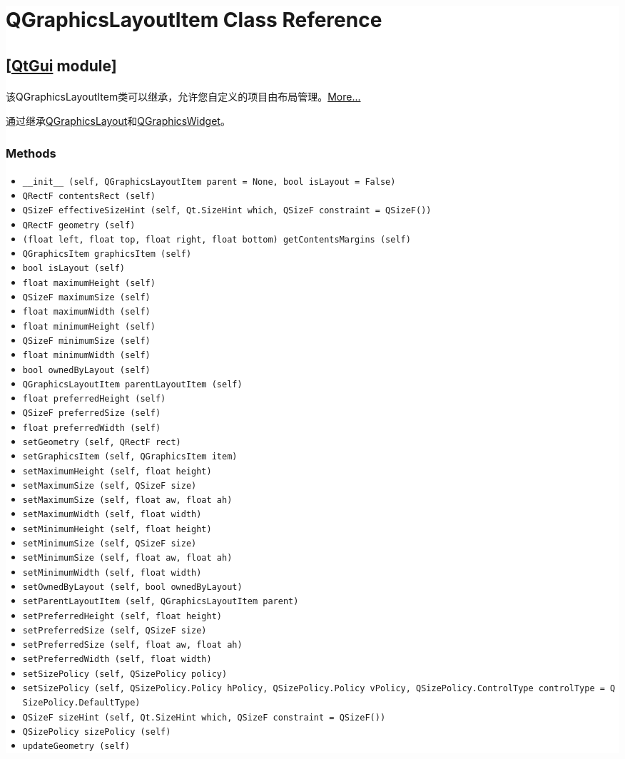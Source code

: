 # QGraphicsLayoutItem Class Reference

## [[QtGui](index.htm) module]

该QGraphicsLayoutItem类可以继承，允许您自定义的项目由布局管理。[More...](#details)

通过继承[QGraphicsLayout](qgraphicslayout.html)和[QGraphicsWidget](qgraphicswidget.html)。

### Methods

*   `__init__ (self, QGraphicsLayoutItem parent = None, bool isLayout = False)`
*   `QRectF contentsRect (self)`
*   `QSizeF effectiveSizeHint (self, Qt.SizeHint which, QSizeF constraint = QSizeF())`
*   `QRectF geometry (self)`
*   `(float left, float top, float right, float bottom) getContentsMargins (self)`
*   `QGraphicsItem graphicsItem (self)`
*   `bool isLayout (self)`
*   `float maximumHeight (self)`
*   `QSizeF maximumSize (self)`
*   `float maximumWidth (self)`
*   `float minimumHeight (self)`
*   `QSizeF minimumSize (self)`
*   `float minimumWidth (self)`
*   `bool ownedByLayout (self)`
*   `QGraphicsLayoutItem parentLayoutItem (self)`
*   `float preferredHeight (self)`
*   `QSizeF preferredSize (self)`
*   `float preferredWidth (self)`
*   `setGeometry (self, QRectF rect)`
*   `setGraphicsItem (self, QGraphicsItem item)`
*   `setMaximumHeight (self, float height)`
*   `setMaximumSize (self, QSizeF size)`
*   `setMaximumSize (self, float aw, float ah)`
*   `setMaximumWidth (self, float width)`
*   `setMinimumHeight (self, float height)`
*   `setMinimumSize (self, QSizeF size)`
*   `setMinimumSize (self, float aw, float ah)`
*   `setMinimumWidth (self, float width)`
*   `setOwnedByLayout (self, bool ownedByLayout)`
*   `setParentLayoutItem (self, QGraphicsLayoutItem parent)`
*   `setPreferredHeight (self, float height)`
*   `setPreferredSize (self, QSizeF size)`
*   `setPreferredSize (self, float aw, float ah)`
*   `setPreferredWidth (self, float width)`
*   `setSizePolicy (self, QSizePolicy policy)`
*   `setSizePolicy (self, QSizePolicy.Policy hPolicy, QSizePolicy.Policy vPolicy, QSizePolicy.ControlType controlType = QSizePolicy.DefaultType)`
*   `QSizeF sizeHint (self, Qt.SizeHint which, QSizeF constraint = QSizeF())`
*   `QSizePolicy sizePolicy (self)`
*   `updateGeometry (self)`
